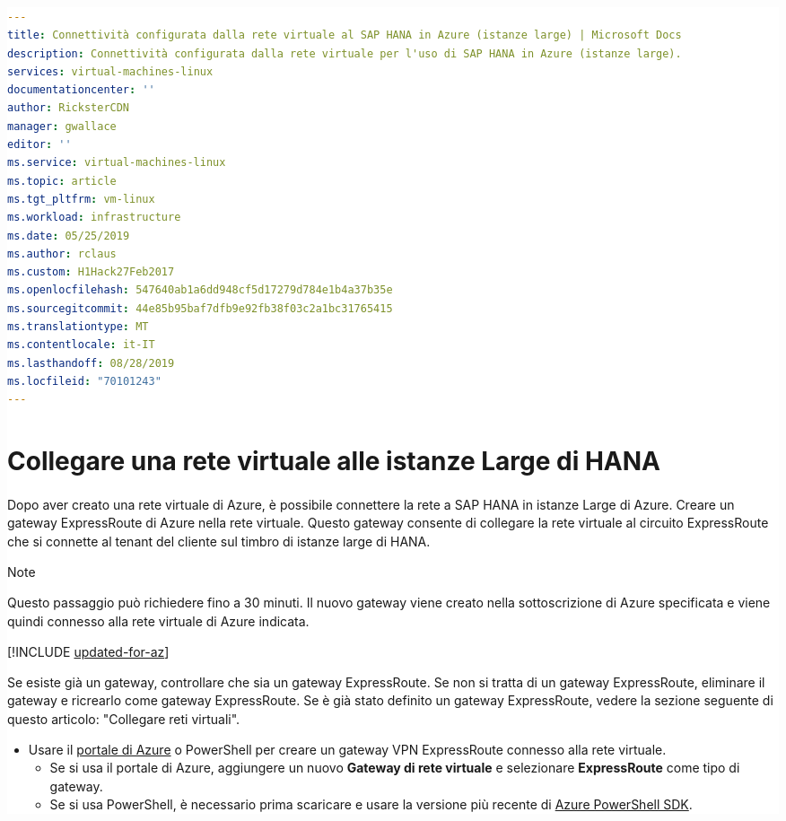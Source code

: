 ```yaml
---
title: Connettività configurata dalla rete virtuale al SAP HANA in Azure (istanze large) | Microsoft Docs
description: Connettività configurata dalla rete virtuale per l'uso di SAP HANA in Azure (istanze large).
services: virtual-machines-linux
documentationcenter: ''
author: RicksterCDN
manager: gwallace
editor: ''
ms.service: virtual-machines-linux
ms.topic: article
ms.tgt_pltfrm: vm-linux
ms.workload: infrastructure
ms.date: 05/25/2019
ms.author: rclaus
ms.custom: H1Hack27Feb2017
ms.openlocfilehash: 547640ab1a6dd948cf5d17279d784e1b4a37b35e
ms.sourcegitcommit: 44e85b95baf7dfb9e92fb38f03c2a1bc31765415
ms.translationtype: MT
ms.contentlocale: it-IT
ms.lasthandoff: 08/28/2019
ms.locfileid: "70101243"
---
```

# <a name="connect-a-virtual-network-to-hana-large-instances"></a>Collegare una rete virtuale alle istanze Large di HANA

Dopo aver creato una rete virtuale di Azure, è possibile connettere la rete a SAP HANA in istanze Large di Azure. Creare un gateway ExpressRoute di Azure nella rete virtuale. Questo gateway consente di collegare la rete virtuale al circuito ExpressRoute che si connette al tenant del cliente sul timbro di istanze large di HANA.

> [!NOTE] 
> Questo passaggio può richiedere fino a 30 minuti. Il nuovo gateway viene creato nella sottoscrizione di Azure specificata e viene quindi connesso alla rete virtuale di Azure indicata.

[!INCLUDE [updated-for-az](../../../../includes/updated-for-az.md)]

Se esiste già un gateway, controllare che sia un gateway ExpressRoute. Se non si tratta di un gateway ExpressRoute, eliminare il gateway e ricrearlo come gateway ExpressRoute. Se è già stato definito un gateway ExpressRoute, vedere la sezione seguente di questo articolo: "Collegare reti virtuali". 

- Usare il [portale di Azure](https://portal.azure.com/) o PowerShell per creare un gateway VPN ExpressRoute connesso alla rete virtuale.
  - Se si usa il portale di Azure, aggiungere un nuovo **Gateway di rete virtuale** e selezionare **ExpressRoute** come tipo di gateway.
  - Se si usa PowerShell, è necessario prima scaricare e usare la versione più recente di [Azure PowerShell SDK](https://azure.microsoft.com/downloads/). 
 
